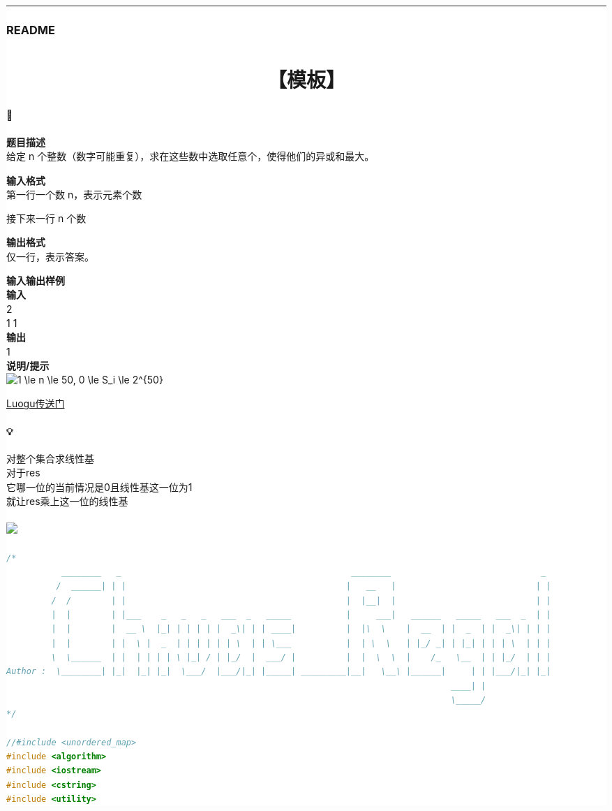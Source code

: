 

<hr>

### README

<h1 align="center">【模板】</h1>

#### 🔗
**题目描述**  
给定 n 个整数（数字可能重复），求在这些数中选取任意个，使得他们的异或和最大。  
  
**输入格式**  
第一行一个数 n，表示元素个数  
  
接下来一行 n 个数  
  
**输出格式**  
仅一行，表示答案。  
  
**输入输出样例**  
**输入**  
2  
1 1  
**输出**  
1  
**说明/提示**  
<img src="https://latex.codecogs.com/svg.image?1&space;\le&space;n&space;\le&space;50,&space;0&space;\le&space;S_i&space;\le&space;2^{50}" title="1 \le n \le 50, 0 \le S_i \le 2^{50}" />  
  
<a href="https://www.luogu.com.cn/problem/P3812">Luogu传送门</a>

#### 💡  
对整个集合求线性基  
对于res  
它哪一位的当前情况是0且线性基这一位为1  
就让res乘上这一位的线性基  
  
#### <img src="https://img-blog.csdnimg.cn/20210713144601841.png" >


```cpp
/*
           ________   _                                              ________                              _
          /  ______| | |                                            |   __   |                            | |
         /  /        | |                                            |  |__|  |                            | |
         |  |        | |___    _   _   _   ___  _   _____           |     ___|   ______   _____   ___  _  | |
         |  |        |  __ \  |_| | | | | |  _\| | | ____|          |  |\  \    |  __  | |  _  | |  _\| | | |
         |  |        | |  \ |  _  | | | | | | \  | | \___           |  | \  \   | |_/ _| | |_| | | | \  | | |
         \  \______  | |  | | | | \ |_| / | |_/  |  ___/ |          |  |  \  \  |    /_   \__  | | |_/  | | |
Author :  \________| |_|  |_| |_|  \___/  |___/|_| |_____| _________|__|   \__\ |______|     | | |___/|_| |_|
                                                                                         ____| |
                                                                                         \_____/
*/

//#include <unordered_map>
#include <algorithm>
#include <iostream>
#include <cstring>
#include <utility>
```